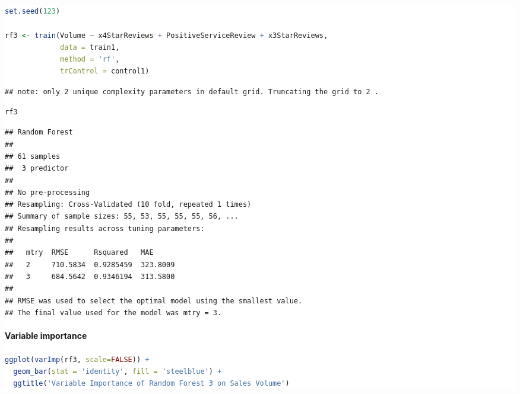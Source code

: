 ```r
set.seed(123)

rf3 <- train(Volume ~ x4StarReviews + PositiveServiceReview + x3StarReviews,
             data = train1,
             method = 'rf',
             trControl = control1)
```

```
## note: only 2 unique complexity parameters in default grid. Truncating the grid to 2 .
```

```r
rf3
```

```
## Random Forest 
## 
## 61 samples
##  3 predictor
## 
## No pre-processing
## Resampling: Cross-Validated (10 fold, repeated 1 times) 
## Summary of sample sizes: 55, 53, 55, 55, 55, 56, ... 
## Resampling results across tuning parameters:
## 
##   mtry  RMSE      Rsquared   MAE     
##   2     710.5834  0.9285459  323.8009
##   3     684.5642  0.9346194  313.5800
## 
## RMSE was used to select the optimal model using the smallest value.
## The final value used for the model was mtry = 3.
```

#### Variable importance

```r
ggplot(varImp(rf3, scale=FALSE)) +
  geom_bar(stat = 'identity', fill = 'steelblue') +
  ggtitle('Variable Importance of Random Forest 3 on Sales Volume')
```
